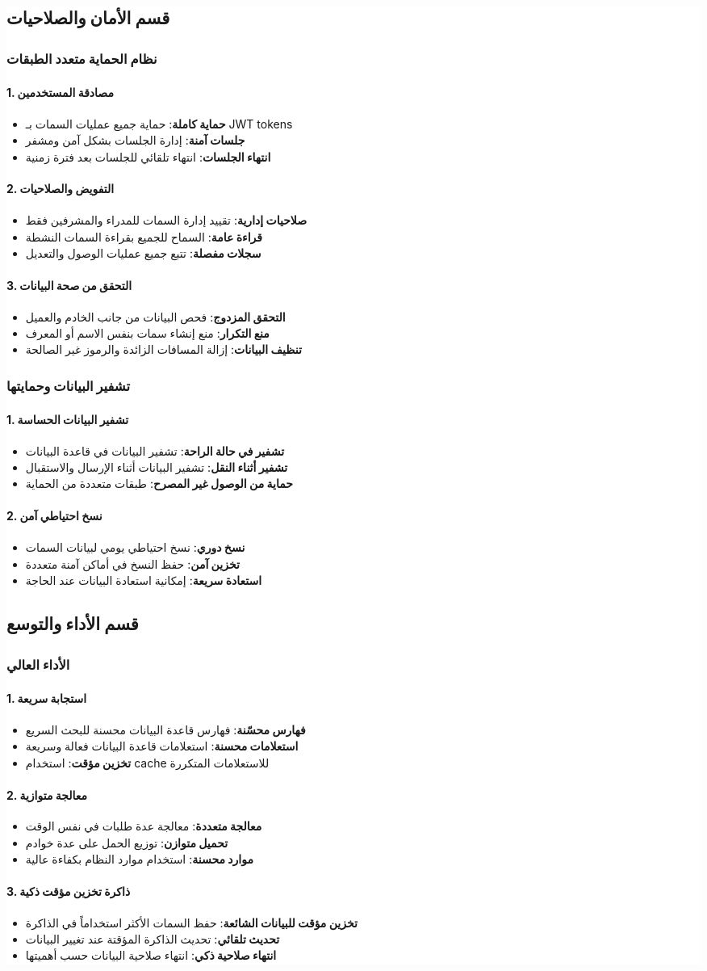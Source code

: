 ## قسم الأمان والصلاحيات

### نظام الحماية متعدد الطبقات

#### 1. **مصادقة المستخدمين**
- **حماية كاملة**: حماية جميع عمليات السمات بـ JWT tokens
- **جلسات آمنة**: إدارة الجلسات بشكل آمن ومشفر
- **انتهاء الجلسات**: انتهاء تلقائي للجلسات بعد فترة زمنية

#### 2. **التفويض والصلاحيات**
- **صلاحيات إدارية**: تقييد إدارة السمات للمدراء والمشرفين فقط
- **قراءة عامة**: السماح للجميع بقراءة السمات النشطة
- **سجلات مفصلة**: تتبع جميع عمليات الوصول والتعديل

#### 3. **التحقق من صحة البيانات**
- **التحقق المزدوج**: فحص البيانات من جانب الخادم والعميل
- **منع التكرار**: منع إنشاء سمات بنفس الاسم أو المعرف
- **تنظيف البيانات**: إزالة المسافات الزائدة والرموز غير الصالحة

### تشفير البيانات وحمايتها

#### 1. **تشفير البيانات الحساسة**
- **تشفير في حالة الراحة**: تشفير البيانات في قاعدة البيانات
- **تشفير أثناء النقل**: تشفير البيانات أثناء الإرسال والاستقبال
- **حماية من الوصول غير المصرح**: طبقات متعددة من الحماية

#### 2. **نسخ احتياطي آمن**
- **نسخ دوري**: نسخ احتياطي يومي لبيانات السمات
- **تخزين آمن**: حفظ النسخ في أماكن آمنة متعددة
- **استعادة سريعة**: إمكانية استعادة البيانات عند الحاجة

## قسم الأداء والتوسع

### الأداء العالي

#### 1. **استجابة سريعة**
- **فهارس محسّنة**: فهارس قاعدة البيانات محسنة للبحث السريع
- **استعلامات محسنة**: استعلامات قاعدة البيانات فعالة وسريعة
- **تخزين مؤقت**: استخدام cache للاستعلامات المتكررة

#### 2. **معالجة متوازية**
- **معالجة متعددة**: معالجة عدة طلبات في نفس الوقت
- **تحميل متوازن**: توزيع الحمل على عدة خوادم
- **موارد محسنة**: استخدام موارد النظام بكفاءة عالية

#### 3. **ذاكرة تخزين مؤقت ذكية**
- **تخزين مؤقت للبيانات الشائعة**: حفظ السمات الأكثر استخداماً في الذاكرة
- **تحديث تلقائي**: تحديث الذاكرة المؤقتة عند تغيير البيانات
- **انتهاء صلاحية ذكي**: انتهاء صلاحية البيانات حسب أهميتها
